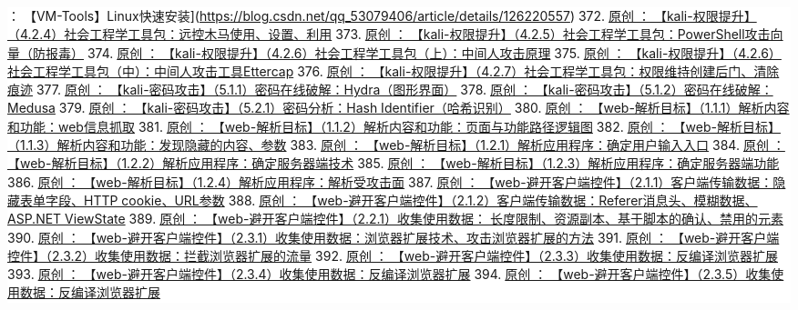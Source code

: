 ：  【VM-Tools】Linux快速安装](https://blog.csdn.net/qq_53079406/article/details/126220557)
372. [原创
：  【kali-权限提升】（4.2.4）社会工程学工具包：远控木马使用、设置、利用](https://blog.csdn.net/qq_53079406/article/details/126216298)
373. [原创
：  【kali-权限提升】（4.2.5）社会工程学工具包：PowerShell攻击向量（防报毒）](https://blog.csdn.net/qq_53079406/article/details/126217443)
374. [原创
：  【kali-权限提升】（4.2.6）社会工程学工具包（上）：中间人攻击原理](https://blog.csdn.net/qq_53079406/article/details/126217434)
375. [原创
：  【kali-权限提升】（4.2.6）社会工程学工具包（中）：中间人攻击工具Ettercap](https://blog.csdn.net/qq_53079406/article/details/126229815)
376. [原创
：  【kali-权限提升】（4.2.7）社会工程学工具包：权限维持创建后门、清除痕迹](https://blog.csdn.net/qq_53079406/article/details/126217360)
377. [原创
：  【kali-密码攻击】（5.1.1）密码在线破解：Hydra（图形界面）](https://blog.csdn.net/qq_53079406/article/details/126246392)
378. [原创
：  【kali-密码攻击】（5.1.2）密码在线破解：Medusa](https://blog.csdn.net/qq_53079406/article/details/126250555)
379. [原创
：  【kali-密码攻击】（5.2.1）密码分析：Hash Identifier（哈希识别）](https://blog.csdn.net/qq_53079406/article/details/126255529)
380. [原创
：  【web-解析目标】（1.1.1）解析内容和功能：web信息抓取](https://blog.csdn.net/qq_53079406/article/details/126264374)
381. [原创
：  【web-解析目标】（1.1.2）解析内容和功能：页面与功能路径逻辑图](https://blog.csdn.net/qq_53079406/article/details/126277861)
382. [原创
：  【web-解析目标】（1.1.3）解析内容和功能：发现隐藏的内容、参数](https://blog.csdn.net/qq_53079406/article/details/126277867)
383. [原创
：  【web-解析目标】（1.2.1）解析应用程序：确定用户输入入口](https://blog.csdn.net/qq_53079406/article/details/126282178)
384. [原创
：  【web-解析目标】（1.2.2）解析应用程序：确定服务器端技术](https://blog.csdn.net/qq_53079406/article/details/126296791)
385. [原创
：  【web-解析目标】（1.2.3）解析应用程序：确定服务器端功能](https://blog.csdn.net/qq_53079406/article/details/126296808)
386. [原创
：  【web-解析目标】（1.2.4）解析应用程序：解析受攻击面](https://blog.csdn.net/qq_53079406/article/details/126296866)
387. [原创
：  【web-避开客户端控件】（2.1.1）客户端传输数据：隐藏表单字段、HTTP cookie、URL参数](https://blog.csdn.net/qq_53079406/article/details/126314590)
388. [原创
：  【web-避开客户端控件】（2.1.2）客户端传输数据：Referer消息头、模糊数据、ASP.NET ViewState](https://blog.csdn.net/qq_53079406/article/details/126315814)
389. [原创
：  【web-避开客户端控件】（2.2.1）收集使用数据： 长度限制、资源副本、基于脚本的确认、禁用的元素](https://blog.csdn.net/qq_53079406/article/details/126316589)
390. [原创
：  【web-避开客户端控件】（2.3.1）收集使用数据：浏览器扩展技术、攻击浏览器扩展的方法](https://blog.csdn.net/qq_53079406/article/details/126318105)
391. [原创
：  【web-避开客户端控件】（2.3.2）收集使用数据：拦截浏览器扩展的流量](https://blog.csdn.net/qq_53079406/article/details/126318131)
392. [原创
：  【web-避开客户端控件】（2.3.3）收集使用数据：反编译浏览器扩展](https://blog.csdn.net/qq_53079406/article/details/126300328)
393. [原创
：  【web-避开客户端控件】（2.3.4）收集使用数据：反编译浏览器扩展](https://blog.csdn.net/qq_53079406/article/details/126328170)
394. [原创
：  【web-避开客户端控件】（2.3.5）收集使用数据：反编译浏览器扩展](https://blog.csdn.net/qq_53079406/article/details/126328276)
